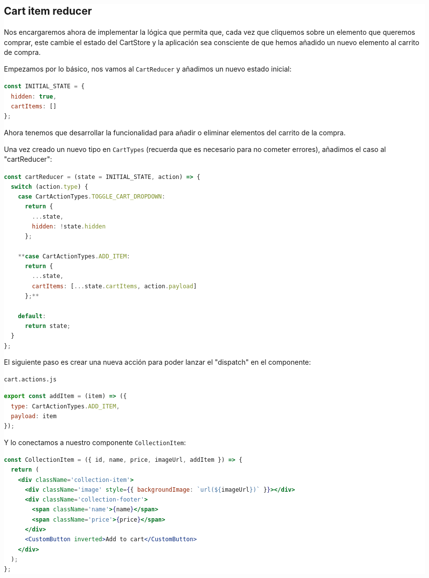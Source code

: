 
## Cart item reducer

Nos encargaremos ahora de implementar la lógica que permita que, cada vez que cliquemos sobre un elemento que queremos comprar, este cambie el estado del CartStore y la aplicación sea consciente de que hemos añadido un nuevo elemento al carrito de compra.

Empezamos por lo básico, nos vamos al `CartReducer` y añadimos un nuevo estado inicial: 

```jsx
const INITIAL_STATE = {
  hidden: true,
  cartItems: []
};
```

Ahora tenemos que desarrollar la funcionalidad para añadir o eliminar elementos del carrito de la compra.

Una vez creado un nuevo tipo en `CartTypes` (recuerda que es necesario para no cometer errores), añadimos el caso al "cartReducer":

```jsx
const cartReducer = (state = INITIAL_STATE, action) => {
  switch (action.type) {
    case CartActionTypes.TOGGLE_CART_DROPDOWN:
      return {
        ...state,
        hidden: !state.hidden
      };

    **case CartActionTypes.ADD_ITEM:
      return {
        ...state,
        cartItems: [...state.cartItems, action.payload]
      };**

    default:
      return state;
  }
};
```

El siguiente paso es crear una nueva acción para poder lanzar el "dispatch" en el componente:

`cart.actions.js`

```jsx
export const addItem = (item) => ({
  type: CartActionTypes.ADD_ITEM,
  payload: item
});
```

Y lo conectamos a nuestro componente `CollectionItem`:

```jsx
const CollectionItem = ({ id, name, price, imageUrl, addItem }) => {
  return (
    <div className='collection-item'>
      <div className='image' style={{ backgroundImage: `url(${imageUrl})` }}></div>
      <div className='collection-footer'>
        <span className='name'>{name}</span>
        <span className='price'>{price}</span>
      </div>
      <CustomButton inverted>Add to cart</CustomButton>
    </div>
  );
};
```